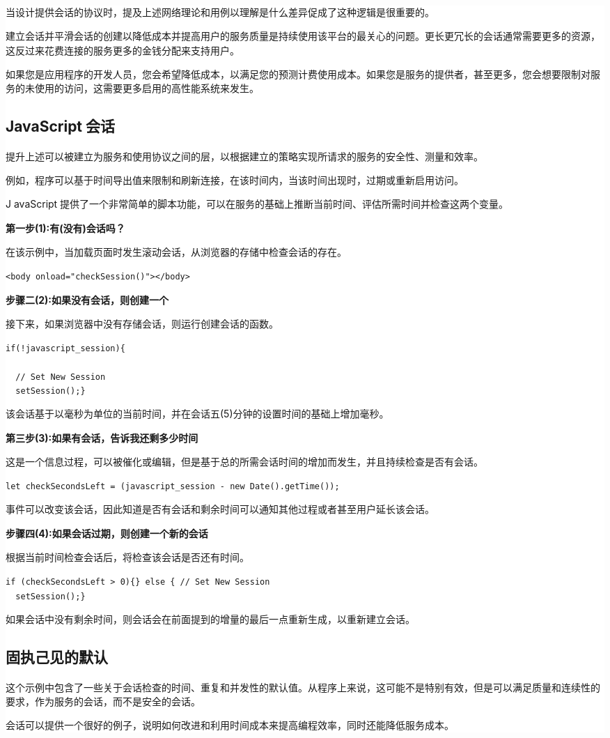 当设计提供会话的协议时，提及上述网络理论和用例以理解是什么差异促成了这种逻辑是很重要的。

建立会话并平滑会话的创建以降低成本并提高用户的服务质量是持续使用该平台的最关心的问题。更长更冗长的会话通常需要更多的资源，这反过来花费连接的服务更多的金钱分配来支持用户。

如果您是应用程序的开发人员，您会希望降低成本，以满足您的预测计费使用成本。如果您是服务的提供者，甚至更多，您会想要限制对服务的未使用的访问，这需要更多启用的高性能系统来发生。

## JavaScript 会话

提升上述可以被建立为服务和使用协议之间的层，以根据建立的策略实现所请求的服务的安全性、测量和效率。

例如，程序可以基于时间导出值来限制和刷新连接，在该时间内，当该时间出现时，过期或重新启用访问。

J avaScript 提供了一个非常简单的脚本功能，可以在服务的基础上推断当前时间、评估所需时间并检查这两个变量。

**第一步(1):有(没有)会话吗？**

在该示例中，当加载页面时发生滚动会话，从浏览器的存储中检查会话的存在。

```
<body onload="checkSession()"></body>
```

**步骤二(2):如果没有会话，则创建一个**

接下来，如果浏览器中没有存储会话，则运行创建会话的函数。

```
if(!javascript_session){

  // Set New Session
  setSession();}
```

该会话基于以毫秒为单位的当前时间，并在会话五(5)分钟的设置时间的基础上增加毫秒。

**第三步(3):如果有会话，告诉我还剩多少时间**

这是一个信息过程，可以被催化或编辑，但是基于总的所需会话时间的增加而发生，并且持续检查是否有会话。

```
let checkSecondsLeft = (javascript_session - new Date().getTime());
```

事件可以改变该会话，因此知道是否有会话和剩余时间可以通知其他过程或者甚至用户延长该会话。

**步骤四(4):如果会话过期，则创建一个新的会话**

根据当前时间检查会话后，将检查该会话是否还有时间。

```
if (checkSecondsLeft > 0){} else { // Set New Session
  setSession();}
```

如果会话中没有剩余时间，则会话会在前面提到的增量的最后一点重新生成，以重新建立会话。

## 固执己见的默认

这个示例中包含了一些关于会话检查的时间、重复和并发性的默认值。从程序上来说，这可能不是特别有效，但是可以满足质量和连续性的要求，作为服务的会话，而不是安全的会话。

会话可以提供一个很好的例子，说明如何改进和利用时间成本来提高编程效率，同时还能降低服务成本。
